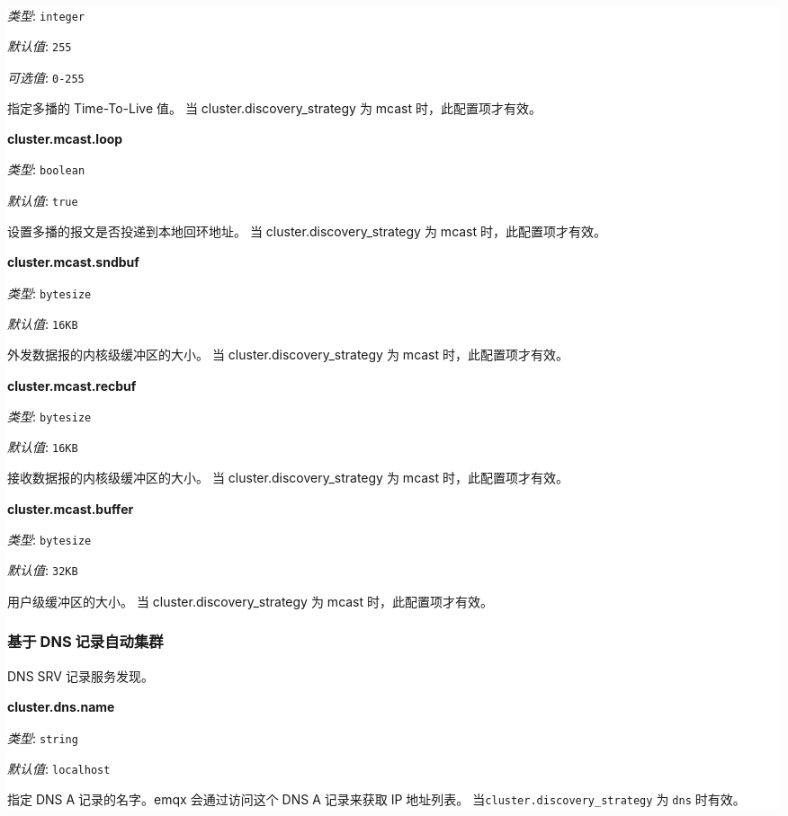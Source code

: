   *类型*: `integer`

  *默认值*: `255`

  *可选值*: `0-255`

  指定多播的 Time-To-Live 值。
当 cluster.discovery_strategy 为 mcast 时，此配置项才有效。


**cluster.mcast.loop**

  *类型*: `boolean`

  *默认值*: `true`

  设置多播的报文是否投递到本地回环地址。
当 cluster.discovery_strategy 为 mcast 时，此配置项才有效。


**cluster.mcast.sndbuf**

  *类型*: `bytesize`

  *默认值*: `16KB`

  外发数据报的内核级缓冲区的大小。
当 cluster.discovery_strategy 为 mcast 时，此配置项才有效。


**cluster.mcast.recbuf**

  *类型*: `bytesize`

  *默认值*: `16KB`

  接收数据报的内核级缓冲区的大小。
当 cluster.discovery_strategy 为 mcast 时，此配置项才有效。


**cluster.mcast.buffer**

  *类型*: `bytesize`

  *默认值*: `32KB`

  用户级缓冲区的大小。
当 cluster.discovery_strategy 为 mcast 时，此配置项才有效。



### 基于 DNS 记录自动集群


DNS SRV 记录服务发现。

**cluster.dns.name**

  *类型*: `string`

  *默认值*: `localhost`

  指定 DNS A 记录的名字。emqx 会通过访问这个 DNS A 记录来获取 IP 地址列表。
当<code>cluster.discovery_strategy</code> 为 <code>dns</code> 时有效。
